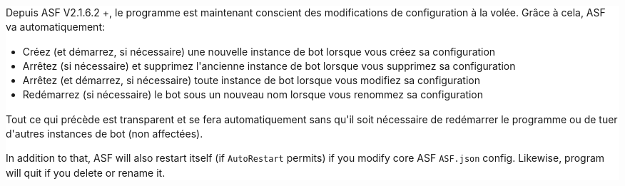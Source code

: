 Depuis ASF V2.1.6.2 +, le programme est maintenant conscient des modifications de configuration à la volée. Grâce à cela, ASF va automatiquement:
- Créez (et démarrez, si nécessaire) une nouvelle instance de bot lorsque vous créez sa configuration
- Arrêtez (si nécessaire) et supprimez l'ancienne instance de bot lorsque vous supprimez sa configuration
- Arrêtez (et démarrez, si nécessaire) toute instance de bot lorsque vous modifiez sa configuration
- Redémarrez (si nécessaire) le bot sous un nouveau nom lorsque vous renommez sa configuration

Tout ce qui précède est transparent et se fera automatiquement sans qu'il soit nécessaire de redémarrer le programme ou de tuer d'autres instances de bot (non affectées).

In addition to that, ASF will also restart itself (if `AutoRestart` permits) if you modify core ASF `ASF.json` config. Likewise, program will quit if you delete or rename it.